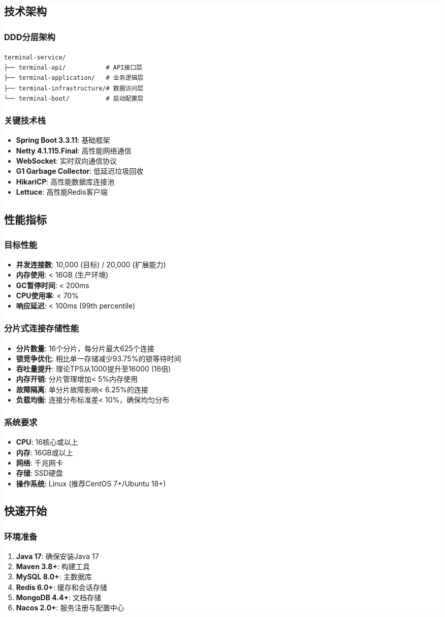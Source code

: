 ## 技术架构

### DDD分层架构
```
terminal-service/
├── terminal-api/           # API接口层
├── terminal-application/   # 业务逻辑层  
├── terminal-infrastructure/# 数据访问层
└── terminal-boot/          # 启动配置层
```

### 关键技术栈
- **Spring Boot 3.3.11**: 基础框架
- **Netty 4.1.115.Final**: 高性能网络通信
- **WebSocket**: 实时双向通信协议
- **G1 Garbage Collector**: 低延迟垃圾回收
- **HikariCP**: 高性能数据库连接池
- **Lettuce**: 高性能Redis客户端

## 性能指标

### 目标性能
- **并发连接数**: 10,000 (目标) / 20,000 (扩展能力)
- **内存使用**: < 16GB (生产环境)
- **GC暂停时间**: < 200ms
- **CPU使用率**: < 70%
- **响应延迟**: < 100ms (99th percentile)

### 分片式连接存储性能
- **分片数量**: 16个分片，每分片最大625个连接
- **锁竞争优化**: 相比单一存储减少93.75%的锁等待时间
- **吞吐量提升**: 理论TPS从1000提升至16000 (16倍)
- **内存开销**: 分片管理增加< 5%内存使用
- **故障隔离**: 单分片故障影响< 6.25%的连接
- **负载均衡**: 连接分布标准差< 10%，确保均匀分布

### 系统要求
- **CPU**: 16核心或以上
- **内存**: 16GB或以上
- **网络**: 千兆网卡
- **存储**: SSD硬盘
- **操作系统**: Linux (推荐CentOS 7+/Ubuntu 18+)

## 快速开始

### 环境准备
1. **Java 17**: 确保安装Java 17
2. **Maven 3.8+**: 构建工具
3. **MySQL 8.0+**: 主数据库
4. **Redis 6.0+**: 缓存和会话存储
5. **MongoDB 4.4+**: 文档存储
6. **Nacos 2.0+**: 服务注册与配置中心
